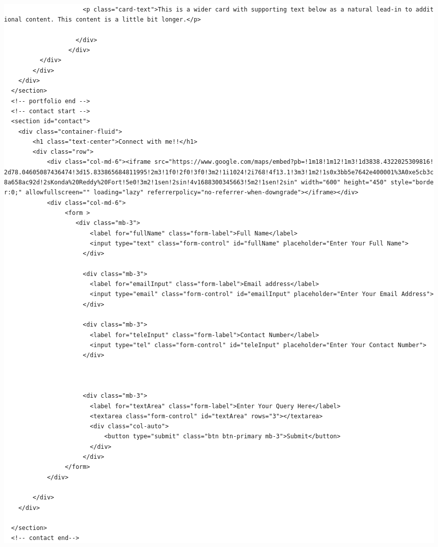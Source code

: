                           <p class="card-text">This is a wider card with supporting text below as a natural lead-in to additional content. This content is a little bit longer.</p>
                          
                        </div>
                      </div> 
              </div>
            </div>
        </div>
      </section>
      <!-- portfolio end -->
      <!-- contact start -->
      <section id="contact">
        <div class="container-fluid">
            <h1 class="text-center">Connect with me!!</h1>
            <div class="row">
                <div class="col-md-6"><iframe src="https://www.google.com/maps/embed?pb=!1m18!1m12!1m3!1d3838.4322025309816!2d78.04605087436474!3d15.833865684811995!2m3!1f0!2f0!3f0!3m2!1i1024!2i768!4f13.1!3m3!1m2!1s0x3bb5e7642e400001%3A0xe5cb3c8a658ac92d!2sKonda%20Reddy%20Fort!5e0!3m2!1sen!2sin!4v1688300345663!5m2!1sen!2sin" width="600" height="450" style="border:0;" allowfullscreen="" loading="lazy" referrerpolicy="no-referrer-when-downgrade"></iframe></div>
                <div class="col-md-6">
                     <form >
                        <div class="mb-3">
                            <label for="fullName" class="form-label">Full Name</label>
                            <input type="text" class="form-control" id="fullName" placeholder="Enter Your Full Name">
                          </div>

                          <div class="mb-3">
                            <label for="emailInput" class="form-label">Email address</label>
                            <input type="email" class="form-control" id="emailInput" placeholder="Enter Your Email Address">
                          </div>

                          <div class="mb-3">
                            <label for="teleInput" class="form-label">Contact Number</label>
                            <input type="tel" class="form-control" id="teleInput" placeholder="Enter Your Contact Number">
                          </div>


                          
                          <div class="mb-3">
                            <label for="textArea" class="form-label">Enter Your Query Here</label>
                            <textarea class="form-control" id="textArea" rows="3"></textarea>
                            <div class="col-auto">
                                <button type="submit" class="btn btn-primary mb-3">Submit</button>
                            </div>
                          </div> 
                     </form>
                </div>

            </div>
        </div>

      </section>
      <!-- contact end-->
